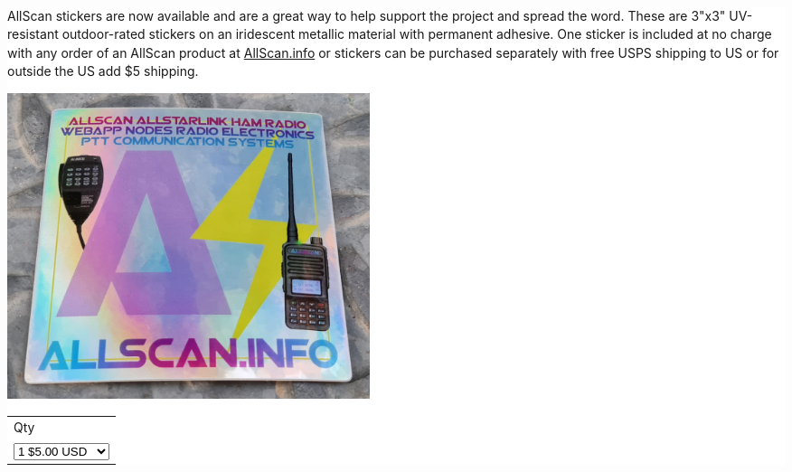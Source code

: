 AllScan stickers are now available and are a great way to help support the project and spread the word. These are 3"x3" UV-resistant outdoor-rated stickers on an iridescent metallic material with permanent adhesive. One sticker is included at no charge with any order of an AllScan product at [AllScan.info](https://allscan.info) or stickers can be purchased separately with free USPS shipping to US or for outside the US add $5 shipping.

<img src="docs/AllScan-Sticker-1603x1351.jpg" width=401 height=338>

<form action="https://www.paypal.com/cgi-bin/webscr" method="post" target="_top">
  <input type="hidden" name="cmd" value="_s-xclick">
  <input type="hidden" name="hosted_button_id" value="HGW3SNPPC849E">
  <table>
    <tr>
      <td>
        <input type="hidden" name="on0" value="Qty">
        Qty
      </td>
    </tr>
    <tr>
      <td>
        <select name="os0">
          <option value="1">
            1 $5.00 USD
          </option>
          <option value="3">
            3 $10.00 USD
          </option>
          <option value="10">